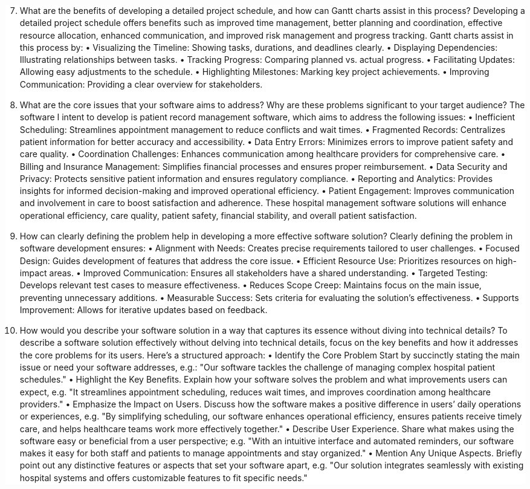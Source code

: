 
7. What are the benefits of developing a detailed project schedule, and how can Gantt charts assist in this process?
Developing a detailed project schedule offers benefits such as improved time management, better planning and coordination, effective resource allocation, enhanced communication, and improved risk management and progress tracking.
Gantt charts assist in this process by:
•	Visualizing the Timeline: Showing tasks, durations, and deadlines clearly.
•	Displaying Dependencies: Illustrating relationships between tasks.
•	Tracking Progress: Comparing planned vs. actual progress.
•	Facilitating Updates: Allowing easy adjustments to the schedule.
•	Highlighting Milestones: Marking key project achievements.
•	Improving Communication: Providing a clear overview for stakeholders.

8. What are the core issues that your software aims to address? Why are these problems significant to your target audience?
The software I intent to develop is patient record management software, which aims to address the following issues:
•	Inefficient Scheduling: Streamlines appointment management to reduce conflicts and wait times.
•	Fragmented Records: Centralizes patient information for better accuracy and accessibility.
•	Data Entry Errors: Minimizes errors to improve patient safety and care quality.
•	Coordination Challenges: Enhances communication among healthcare providers for comprehensive care.
•	Billing and Insurance Management: Simplifies financial processes and ensures proper reimbursement.
•	Data Security and Privacy: Protects sensitive patient information and ensures regulatory compliance.
•	Reporting and Analytics: Provides insights for informed decision-making and improved operational efficiency.
•	Patient Engagement: Improves communication and involvement in care to boost satisfaction and adherence.
These hospital management software solutions will enhance operational efficiency, care quality, patient safety, financial stability, and overall patient satisfaction.

9. How can clearly defining the problem help in developing a more effective software solution?
Clearly defining the problem in software development ensures:
•	Alignment with Needs: Creates precise requirements tailored to user challenges.
•	Focused Design: Guides development of features that address the core issue.
•	Efficient Resource Use: Prioritizes resources on high-impact areas.
•	Improved Communication: Ensures all stakeholders have a shared understanding.
•	Targeted Testing: Develops relevant test cases to measure effectiveness.
•	Reduces Scope Creep: Maintains focus on the main issue, preventing unnecessary additions.
•	Measurable Success: Sets criteria for evaluating the solution’s effectiveness.
•	Supports Improvement: Allows for iterative updates based on feedback.

10. How would you describe your software solution in a way that captures its essence without diving into technical details?
To describe a software solution effectively without delving into technical details, focus on the key benefits and how it addresses the core problems for its users. Here’s a structured approach:
•	Identify the Core Problem Start by succinctly stating the main issue or need your software addresses, e.g.: "Our software tackles the challenge of managing complex hospital patient schedules."
•	Highlight the Key Benefits. Explain how your software solves the problem and what improvements users can expect, e.g. "It streamlines appointment scheduling, reduces wait times, and improves coordination among healthcare providers."
•	Emphasize the Impact on Users. Discuss how the software makes a positive difference in users’ daily operations or experiences, e.g. "By simplifying scheduling, our software enhances operational efficiency, ensures patients receive timely care, and helps healthcare teams work more effectively together."
•	Describe User Experience. Share what makes using the software easy or beneficial from a user perspective; e.g.  "With an intuitive interface and automated reminders, our software makes it easy for both staff and patients to manage appointments and stay organized."
•	Mention Any Unique Aspects. Briefly point out any distinctive features or aspects that set your software apart, e.g. "Our solution integrates seamlessly with existing hospital systems and offers customizable features to fit specific needs."
